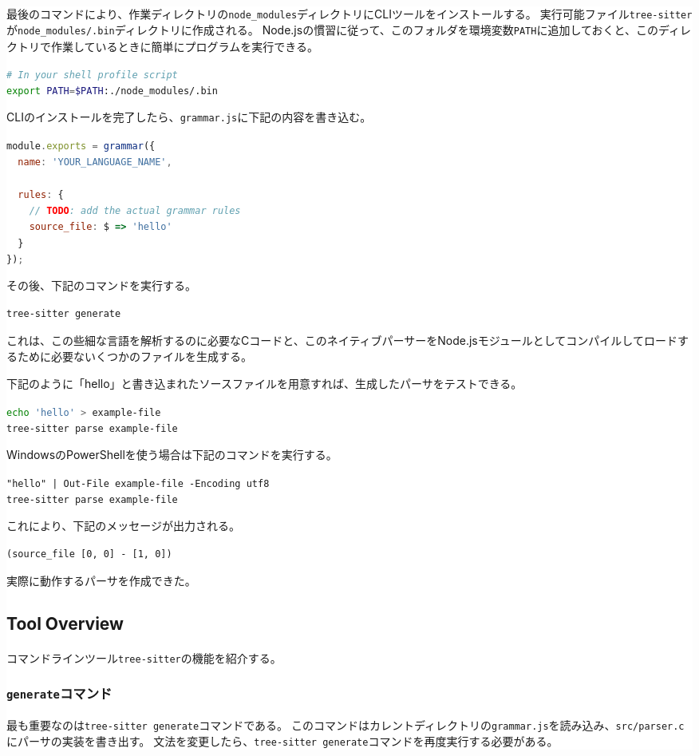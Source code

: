 最後のコマンドにより、作業ディレクトリの`node_modules`ディレクトリにCLIツールをインストールする。
実行可能ファイル`tree-sitter`が`node_modules/.bin`ディレクトリに作成される。
Node.jsの慣習に従って、このフォルダを環境変数`PATH`に追加しておくと、このディレクトリで作業しているときに簡単にプログラムを実行できる。

```sh
# In your shell profile script
export PATH=$PATH:./node_modules/.bin
```

CLIのインストールを完了したら、`grammar.js`に下記の内容を書き込む。

```js
module.exports = grammar({
  name: 'YOUR_LANGUAGE_NAME',

  rules: {
    // TODO: add the actual grammar rules
    source_file: $ => 'hello'
  }
});
```

その後、下記のコマンドを実行する。

```sh
tree-sitter generate
```

これは、この些細な言語を解析するのに必要なCコードと、このネイティブパーサーをNode.jsモジュールとしてコンパイルしてロードするために必要ないくつかのファイルを生成する。

下記のように「hello」と書き込まれたソースファイルを用意すれば、生成したパーサをテストできる。

```sh
echo 'hello' > example-file
tree-sitter parse example-file
```
WindowsのPowerShellを使う場合は下記のコマンドを実行する。

```pwsh
"hello" | Out-File example-file -Encoding utf8
tree-sitter parse example-file
```

これにより、下記のメッセージが出力される。

```
(source_file [0, 0] - [1, 0])
```

実際に動作するパーサを作成できた。

## Tool Overview

コマンドラインツール`tree-sitter`の機能を紹介する。

### `generate`コマンド

最も重要なのは`tree-sitter generate`コマンドである。
このコマンドはカレントディレクトリの`grammar.js`を読み込み、`src/parser.c`にパーサの実装を書き出す。
文法を変更したら、`tree-sitter generate`コマンドを再度実行する必要がある。


[ambiguous-grammar]: https://en.wikipedia.org/wiki/Ambiguous_grammar
[antlr]: http://www.antlr.org/
[bison-dprec]: https://www.gnu.org/software/bison/manual/html_node/Generalized-LR-Parsing.html
[bison]: https://en.wikipedia.org/wiki/GNU_bison
[c-linkage]: https://en.cppreference.com/w/cpp/language/language_linkage
[cargo]: https://doc.rust-lang.org/cargo/getting-started/installation.html
[crate]: https://crates.io/crates/tree-sitter-cli
[cst]: https://en.wikipedia.org/wiki/Parse_tree
[dfa]: https://en.wikipedia.org/wiki/Deterministic_finite_automaton
[ebnf]: https://en.wikipedia.org/wiki/Extended_Backus%E2%80%93Naur_form
[ecmascript-spec]: https://262.ecma-international.org/6.0/
[ejs]: https://ejs.co
[enum]: https://en.wikipedia.org/wiki/Enumerated_type#C
[glr-parsing]: https://en.wikipedia.org/wiki/GLR_parser
[heredoc]: https://en.wikipedia.org/wiki/Here_document
[indent-tokens]: https://en.wikipedia.org/wiki/Off-side_rule
[language-spec]: https://en.wikipedia.org/wiki/Programming_language_specification
[lexing]: https://en.wikipedia.org/wiki/Lexical_analysis
[longest-match]: https://en.wikipedia.org/wiki/Maximal_munch
[lr-conflict]: https://en.wikipedia.org/wiki/LR_parser#Conflicts_in_the_constructed_tables
[lr-grammars]: https://en.wikipedia.org/wiki/LR_parser
[multi-language-section]: ./using-parsers#multi-language-documents
[named-vs-anonymous-nodes-section]: ./using-parsers#named-vs-anonymous-nodes
[field-names-section]: ./using-parsers#node-field-names
[nan]: https://github.com/nodejs/nan
[node-module]: https://www.npmjs.com/package/tree-sitter-cli
[node.js]: https://nodejs.org
[static-node-types]: ./using-parsers#static-node-types
[non-terminal]: https://en.wikipedia.org/wiki/Terminal_and_nonterminal_symbols
[npm]: https://docs.npmjs.com
[path-env]: https://en.wikipedia.org/wiki/PATH_(variable)
[peg]: https://en.wikipedia.org/wiki/Parsing_expression_grammar
[percent-string]: https://docs.ruby-lang.org/en/2.5.0/doc/syntax/literals_rdoc.html#label-Percent+Strings
[releases]: https://github.com/tree-sitter/tree-sitter/releases/latest
[s-exp]: https://en.wikipedia.org/wiki/S-expression
[syntax-highlighting]: ./syntax-highlighting
[syntax-highlighting-tests]: ./syntax-highlighting#unit-testing
[tree-sitter-cli]: https://github.com/tree-sitter/tree-sitter/tree/master/cli
[tree-sitter-javascript]: https://github.com/tree-sitter/tree-sitter-javascript
[yacc-prec]: https://docs.oracle.com/cd/E19504-01/802-5880/6i9k05dh3/index.html
[yacc]: https://en.wikipedia.org/wiki/Yacc